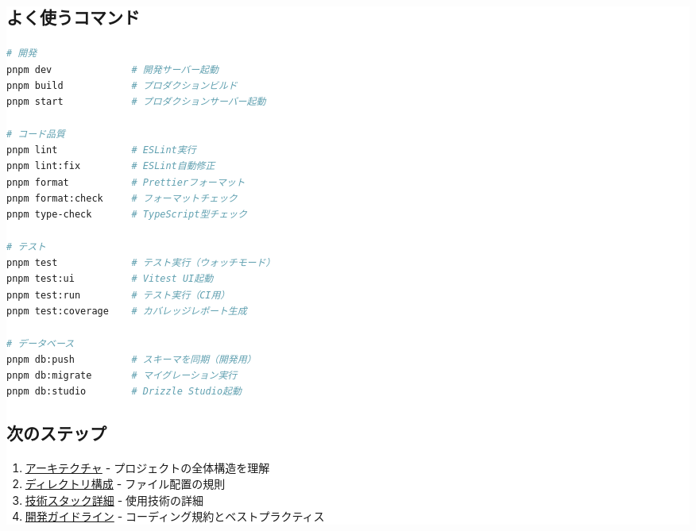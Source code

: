## よく使うコマンド

```bash
# 開発
pnpm dev              # 開発サーバー起動
pnpm build            # プロダクションビルド
pnpm start            # プロダクションサーバー起動

# コード品質
pnpm lint             # ESLint実行
pnpm lint:fix         # ESLint自動修正
pnpm format           # Prettierフォーマット
pnpm format:check     # フォーマットチェック
pnpm type-check       # TypeScript型チェック

# テスト
pnpm test             # テスト実行（ウォッチモード）
pnpm test:ui          # Vitest UI起動
pnpm test:run         # テスト実行（CI用）
pnpm test:coverage    # カバレッジレポート生成

# データベース
pnpm db:push          # スキーマを同期（開発用）
pnpm db:migrate       # マイグレーション実行
pnpm db:studio        # Drizzle Studio起動
```

## 次のステップ

1. [アーキテクチャ](./architecture.md) - プロジェクトの全体構造を理解
2. [ディレクトリ構成](./01-directory-structure.md) - ファイル配置の規則
3. [技術スタック詳細](./02-tech-stack.md) - 使用技術の詳細
4. [開発ガイドライン](./README.md) - コーディング規約とベストプラクティス